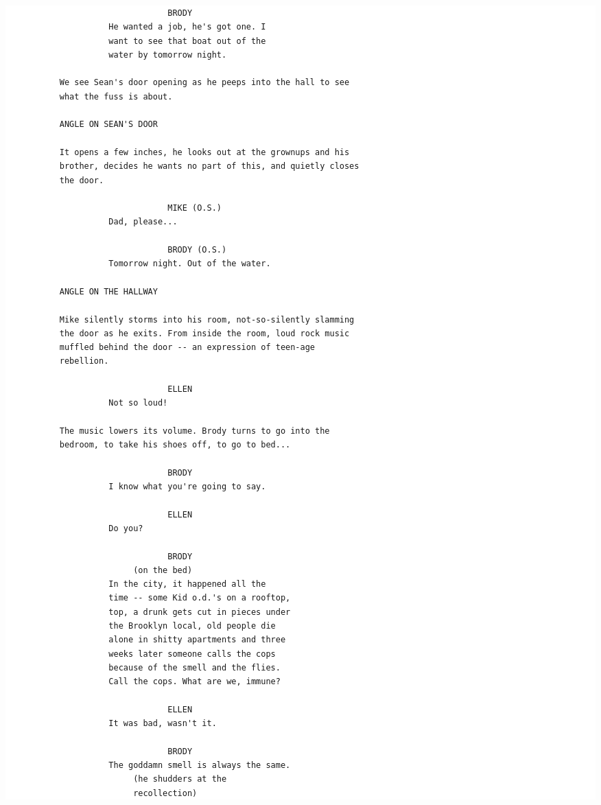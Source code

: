                                      BRODY
                         He wanted a job, he's got one. I 
                         want to see that boat out of the 
                         water by tomorrow night.

               We see Sean's door opening as he peeps into the hall to see 
               what the fuss is about.

               ANGLE ON SEAN'S DOOR

               It opens a few inches, he looks out at the grownups and his 
               brother, decides he wants no part of this, and quietly closes 
               the door.

                                     MIKE (O.S.)
                         Dad, please...

                                     BRODY (O.S.)
                         Tomorrow night. Out of the water.

               ANGLE ON THE HALLWAY

               Mike silently storms into his room, not-so-silently slamming 
               the door as he exits. From inside the room, loud rock music 
               muffled behind the door -- an expression of teen-age 
               rebellion.

                                     ELLEN
                         Not so loud!

               The music lowers its volume. Brody turns to go into the 
               bedroom, to take his shoes off, to go to bed...

                                     BRODY
                         I know what you're going to say.

                                     ELLEN
                         Do you?

                                     BRODY
                              (on the bed)
                         In the city, it happened all the 
                         time -- some Kid o.d.'s on a rooftop, 
                         top, a drunk gets cut in pieces under 
                         the Brooklyn local, old people die 
                         alone in shitty apartments and three 
                         weeks later someone calls the cops 
                         because of the smell and the flies.  
                         Call the cops. What are we, immune?

                                     ELLEN
                         It was bad, wasn't it.

                                     BRODY
                         The goddamn smell is always the same.
                              (he shudders at the 
                              recollection)
